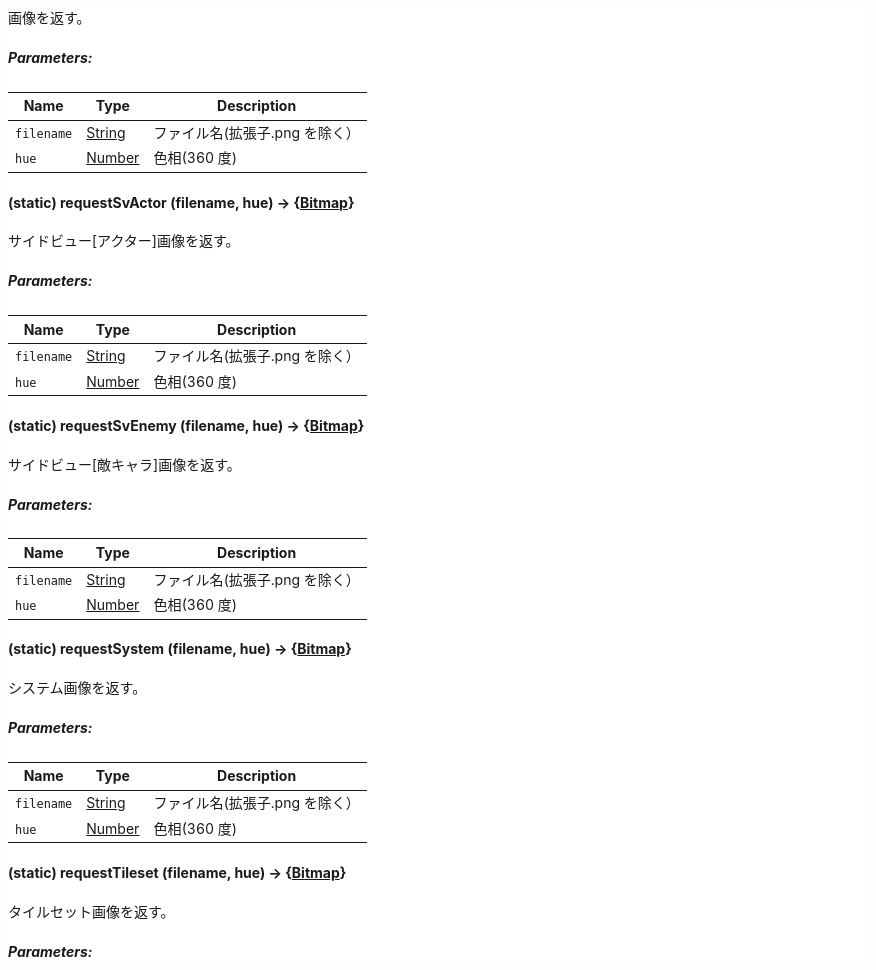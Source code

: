 画像を返す。

##### Parameters:

| Name       | Type                | Description                    |
| ---------- | ------------------- | ------------------------------ |
| `filename` | [String](String.md) | ファイル名(拡張子.png を除く） |
| `hue`      | [Number](Number.md) | 色相(360 度)                   |

#### (static) requestSvActor (filename, hue) → {[Bitmap](Bitmap.md)}

サイドビュー[アクター]画像を返す。

##### Parameters:

| Name       | Type                | Description                    |
| ---------- | ------------------- | ------------------------------ |
| `filename` | [String](String.md) | ファイル名(拡張子.png を除く） |
| `hue`      | [Number](Number.md) | 色相(360 度)                   |

#### (static) requestSvEnemy (filename, hue) → {[Bitmap](Bitmap.md)}

サイドビュー[敵キャラ]画像を返す。

##### Parameters:

| Name       | Type                | Description                    |
| ---------- | ------------------- | ------------------------------ |
| `filename` | [String](String.md) | ファイル名(拡張子.png を除く） |
| `hue`      | [Number](Number.md) | 色相(360 度)                   |

#### (static) requestSystem (filename, hue) → {[Bitmap](Bitmap.md)}

システム画像を返す。

##### Parameters:

| Name       | Type                | Description                    |
| ---------- | ------------------- | ------------------------------ |
| `filename` | [String](String.md) | ファイル名(拡張子.png を除く） |
| `hue`      | [Number](Number.md) | 色相(360 度)                   |

#### (static) requestTileset (filename, hue) → {[Bitmap](Bitmap.md)}

タイルセット画像を返す。

##### Parameters:
